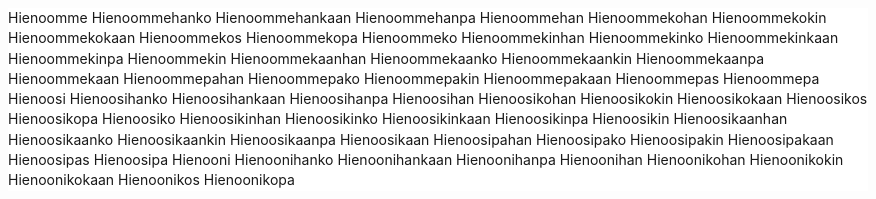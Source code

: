 Hienoomme
Hienoommehanko
Hienoommehankaan
Hienoommehanpa
Hienoommehan
Hienoommekohan
Hienoommekokin
Hienoommekokaan
Hienoommekos
Hienoommekopa
Hienoommeko
Hienoommekinhan
Hienoommekinko
Hienoommekinkaan
Hienoommekinpa
Hienoommekin
Hienoommekaanhan
Hienoommekaanko
Hienoommekaankin
Hienoommekaanpa
Hienoommekaan
Hienoommepahan
Hienoommepako
Hienoommepakin
Hienoommepakaan
Hienoommepas
Hienoommepa
Hienoosi
Hienoosihanko
Hienoosihankaan
Hienoosihanpa
Hienoosihan
Hienoosikohan
Hienoosikokin
Hienoosikokaan
Hienoosikos
Hienoosikopa
Hienoosiko
Hienoosikinhan
Hienoosikinko
Hienoosikinkaan
Hienoosikinpa
Hienoosikin
Hienoosikaanhan
Hienoosikaanko
Hienoosikaankin
Hienoosikaanpa
Hienoosikaan
Hienoosipahan
Hienoosipako
Hienoosipakin
Hienoosipakaan
Hienoosipas
Hienoosipa
Hienooni
Hienoonihanko
Hienoonihankaan
Hienoonihanpa
Hienoonihan
Hienoonikohan
Hienoonikokin
Hienoonikokaan
Hienoonikos
Hienoonikopa